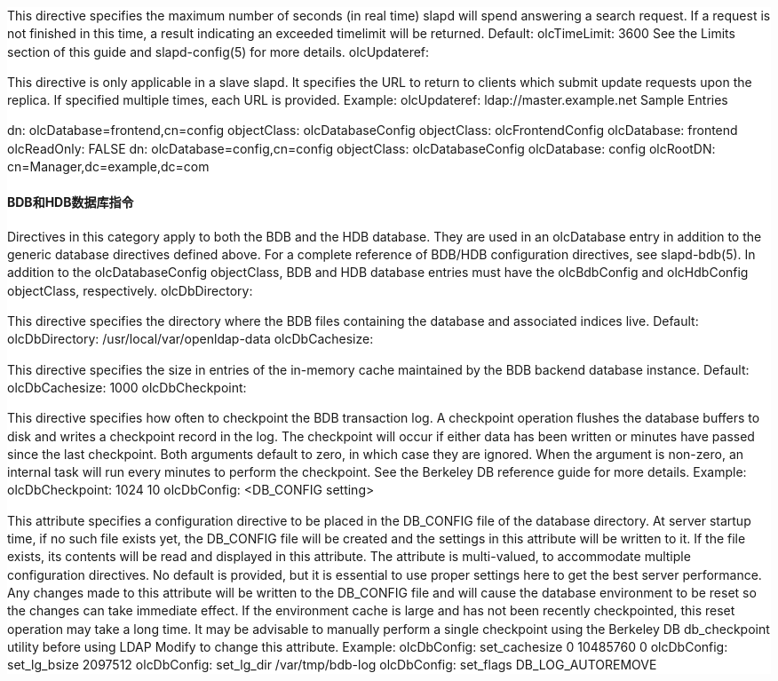 This directive specifies the maximum number of seconds (in real time) slapd will spend answering a search request. If a request is not finished in this time, a result indicating an exceeded timelimit will be returned.
Default:
       olcTimeLimit: 3600
See the Limits section of this guide and slapd-config(5) for more details.
olcUpdateref: <URL>

This directive is only applicable in a slave slapd. It specifies the URL to return to clients which submit update requests upon the replica. If specified multiple times, each URL is provided.
Example:
       olcUpdateref:   ldap://master.example.net
Sample Entries

dn: olcDatabase=frontend,cn=config objectClass: olcDatabaseConfig objectClass: olcFrontendConfig olcDatabase: frontend olcReadOnly: FALSE
dn: olcDatabase=config,cn=config objectClass: olcDatabaseConfig olcDatabase: config olcRootDN: cn=Manager,dc=example,dc=com
#### BDB和HDB数据库指令

Directives in this category apply to both the BDB and the HDB database. They are used in an olcDatabase entry in addition to the generic database directives defined above. For a complete reference of BDB/HDB configuration directives, see slapd-bdb(5). In addition to the olcDatabaseConfig objectClass, BDB and HDB database entries must have the olcBdbConfig and olcHdbConfig objectClass, respectively.
olcDbDirectory: <directory>

This directive specifies the directory where the BDB files containing the database and associated indices live.
Default:
       olcDbDirectory: /usr/local/var/openldap-data
olcDbCachesize: <integer>

This directive specifies the size in entries of the in-memory cache maintained by the BDB backend database instance.
Default:
       olcDbCachesize: 1000
olcDbCheckpoint: <kbyte> <min>

This directive specifies how often to checkpoint the BDB transaction log. A checkpoint operation flushes the database buffers to disk and writes a checkpoint record in the log. The checkpoint will occur if either <kbyte> data has been written or <min> minutes have passed since the last checkpoint. Both arguments default to zero, in which case they are ignored. When the <min> argument is non-zero, an internal task will run every <min> minutes to perform the checkpoint. See the Berkeley DB reference guide for more details.
Example:
       olcDbCheckpoint: 1024 10
olcDbConfig: <DB_CONFIG setting>

This attribute specifies a configuration directive to be placed in the DB_CONFIG file of the database directory. At server startup time, if no such file exists yet, the DB_CONFIG file will be created and the settings in this attribute will be written to it. If the file exists, its contents will be read and displayed in this attribute. The attribute is multi-valued, to accommodate multiple configuration directives. No default is provided, but it is essential to use proper settings here to get the best server performance.
Any changes made to this attribute will be written to the DB_CONFIG file and will cause the database environment to be reset so the changes can take immediate effect. If the environment cache is large and has not been recently checkpointed, this reset operation may take a long time. It may be advisable to manually perform a single checkpoint using the Berkeley DB db_checkpoint utility before using LDAP Modify to change this attribute.
Example:
       olcDbConfig: set_cachesize 0 10485760 0
       olcDbConfig: set_lg_bsize 2097512
       olcDbConfig: set_lg_dir /var/tmp/bdb-log
       olcDbConfig: set_flags DB_LOG_AUTOREMOVE